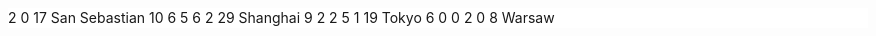 <td style="text-align:center;">2</td>

<td style="text-align:center;">0</td>

<td style="text-align:center;">17</td>

</tr>

<tr>

<td>San Sebastian</td>

<td style="text-align:center;">10</td>

<td style="text-align:center;">6</td>

<td style="text-align:center;">5</td>

<td style="text-align:center;">6</td>

<td style="text-align:center;">2</td>

<td style="text-align:center;">29</td>

</tr>

<tr>

<td>Shanghai</td>

<td style="text-align:center;">9</td>

<td style="text-align:center;">2</td>

<td style="text-align:center;">2</td>

<td style="text-align:center;">5</td>

<td style="text-align:center;">1</td>

<td style="text-align:center;">19</td>

</tr>

<tr>

<td>Tokyo</td>

<td style="text-align:center;">6</td>

<td style="text-align:center;">0</td>

<td style="text-align:center;">0</td>

<td style="text-align:center;">2</td>

<td style="text-align:center;">0</td>

<td style="text-align:center;">8</td>

</tr>

<tr>

<td>Warsaw</td>
